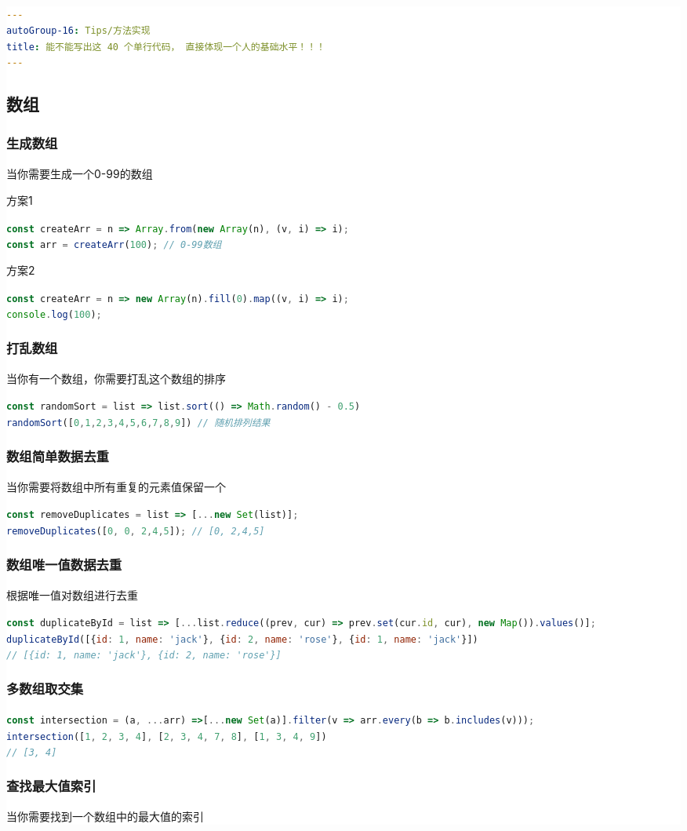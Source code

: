 ```yaml
---
autoGroup-16: Tips/方法实现
title: 能不能写出这 40 个单行代码， 直接体现一个人的基础水平！！！
---
```

## 数组
### 生成数组
当你需要生成一个0-99的数组

方案1
```js
const createArr = n => Array.from(new Array(n), (v, i) => i);
const arr = createArr(100); // 0-99数组
```
方案2
```js
const createArr = n => new Array(n).fill(0).map((v, i) => i);
console.log(100);
```
### 打乱数组
当你有一个数组，你需要打乱这个数组的排序
```js
const randomSort = list => list.sort(() => Math.random() - 0.5)
randomSort([0,1,2,3,4,5,6,7,8,9]) // 随机排列结果
```

### 数组简单数据去重
当你需要将数组中所有重复的元素值保留一个
```js
const removeDuplicates = list => [...new Set(list)];
removeDuplicates([0, 0, 2,4,5]); // [0, 2,4,5]
```

### 数组唯一值数据去重
根据唯一值对数组进行去重
```js
const duplicateById = list => [...list.reduce((prev, cur) => prev.set(cur.id, cur), new Map()).values()];
duplicateById([{id: 1, name: 'jack'}, {id: 2, name: 'rose'}, {id: 1, name: 'jack'}])
// [{id: 1, name: 'jack'}, {id: 2, name: 'rose'}]
```
### 多数组取交集
```js
const intersection = (a, ...arr) =>[...new Set(a)].filter(v => arr.every(b => b.includes(v)));
intersection([1, 2, 3, 4], [2, 3, 4, 7, 8], [1, 3, 4, 9])
// [3, 4]
```

### 查找最大值索引
当你需要找到一个数组中的最大值的索引
